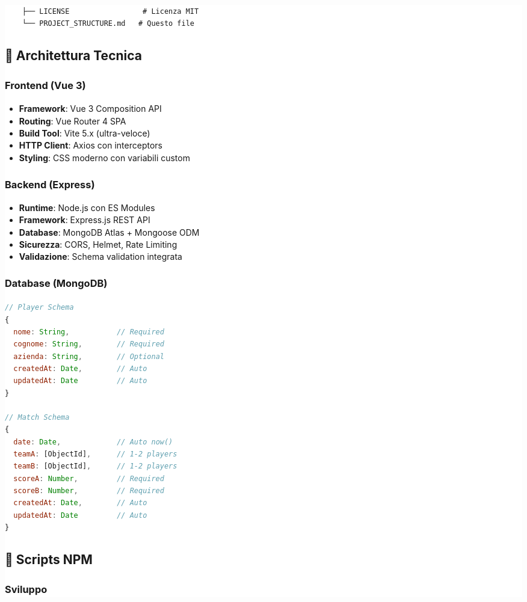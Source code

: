 ``` text
    ├── LICENSE                 # Licenza MIT
    └── PROJECT_STRUCTURE.md   # Questo file
```

## 🎯 Architettura Tecnica

### Frontend (Vue 3)

- **Framework**: Vue 3 Composition API
- **Routing**: Vue Router 4 SPA
- **Build Tool**: Vite 5.x (ultra-veloce)
- **HTTP Client**: Axios con interceptors
- **Styling**: CSS moderno con variabili custom

### Backend (Express)

- **Runtime**: Node.js con ES Modules
- **Framework**: Express.js REST API
- **Database**: MongoDB Atlas + Mongoose ODM
- **Sicurezza**: CORS, Helmet, Rate Limiting
- **Validazione**: Schema validation integrata

### Database (MongoDB)

```javascript
// Player Schema
{
  nome: String,           // Required
  cognome: String,        // Required
  azienda: String,        // Optional
  createdAt: Date,        // Auto
  updatedAt: Date         // Auto
}

// Match Schema  
{
  date: Date,             // Auto now()
  teamA: [ObjectId],      // 1-2 players
  teamB: [ObjectId],      // 1-2 players  
  scoreA: Number,         // Required
  scoreB: Number,         // Required
  createdAt: Date,        // Auto
  updatedAt: Date         // Auto
}
```

## 🔧 Scripts NPM

### Sviluppo
